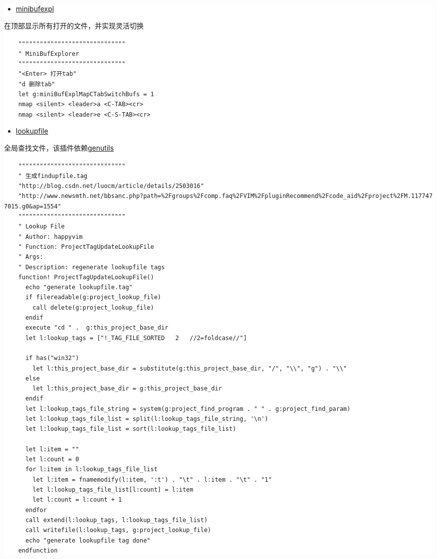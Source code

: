  * [minibufexpl](http://vim.sourceforge.net/scripts/script.php?script_id=159)

 在顶部显示所有打开的文件，并实现灵活切换

        """"""""""""""""""""""""""""""
        " MiniBufExplorer
        """"""""""""""""""""""""""""""
        "<Enter> 打开tab"
        "d 删除tab"
        let g:miniBufExplMapCTabSwitchBufs = 1
        nmap <silent> <leader>a <C-TAB><cr>
        nmap <silent> <leader>e <C-S-TAB><cr>

 * [lookupfile](http://www.vim.org/scripts/script.php?script_id=1581)

 全局查找文件，该插件依赖[genutils](http://www.vim.org/scripts/script.php?script_id=197)

        """"""""""""""""""""""""""""""
        " 生成findupfile.tag
        "http://blog.csdn.net/luocm/article/details/2503016"
        "http://www.newsmth.net/bbsanc.php?path=%2Fgroups%2Fcomp.faq%2FVIM%2FpluginRecommend%2Fcode_aid%2Fproject%2FM.1177477015.g0&ap=1554"
        """"""""""""""""""""""""""""""
        " Lookup File
        " Author: happyvim
        " Function: ProjectTagUpdateLookupFile
        " Args:
        " Description: regenerate lookupfile tags
        function! ProjectTagUpdateLookupFile()
          echo "generate lookupfile.tag"
          if filereadable(g:project_lookup_file)
            call delete(g:project_lookup_file)
          endif
          execute "cd " .  g:this_project_base_dir
          let l:lookup_tags = ["!_TAG_FILE_SORTED	2	//2=foldcase//"] 

          if has("win32")
            let l:this_project_base_dir = substitute(g:this_project_base_dir, "/", "\\", "g") . "\\"
          else
            let l:this_project_base_dir = g:this_project_base_dir
          endif
          let l:lookup_tags_file_string = system(g:project_find_program . " " . g:project_find_param)
          let l:lookup_tags_file_list = split(l:lookup_tags_file_string, '\n')
          let l:lookup_tags_file_list = sort(l:lookup_tags_file_list)

          let l:item = ""
          let l:count = 0 
          for l:item in l:lookup_tags_file_list
            let l:item = fnamemodify(l:item, ':t') . "\t" . l:item . "\t" . "1"
            let l:lookup_tags_file_list[l:count] = l:item
            let l:count = l:count + 1
          endfor 
          call extend(l:lookup_tags, l:lookup_tags_file_list)
          call writefile(l:lookup_tags, g:project_lookup_file)
          echo "generate lookupfile tag done"
        endfunction
